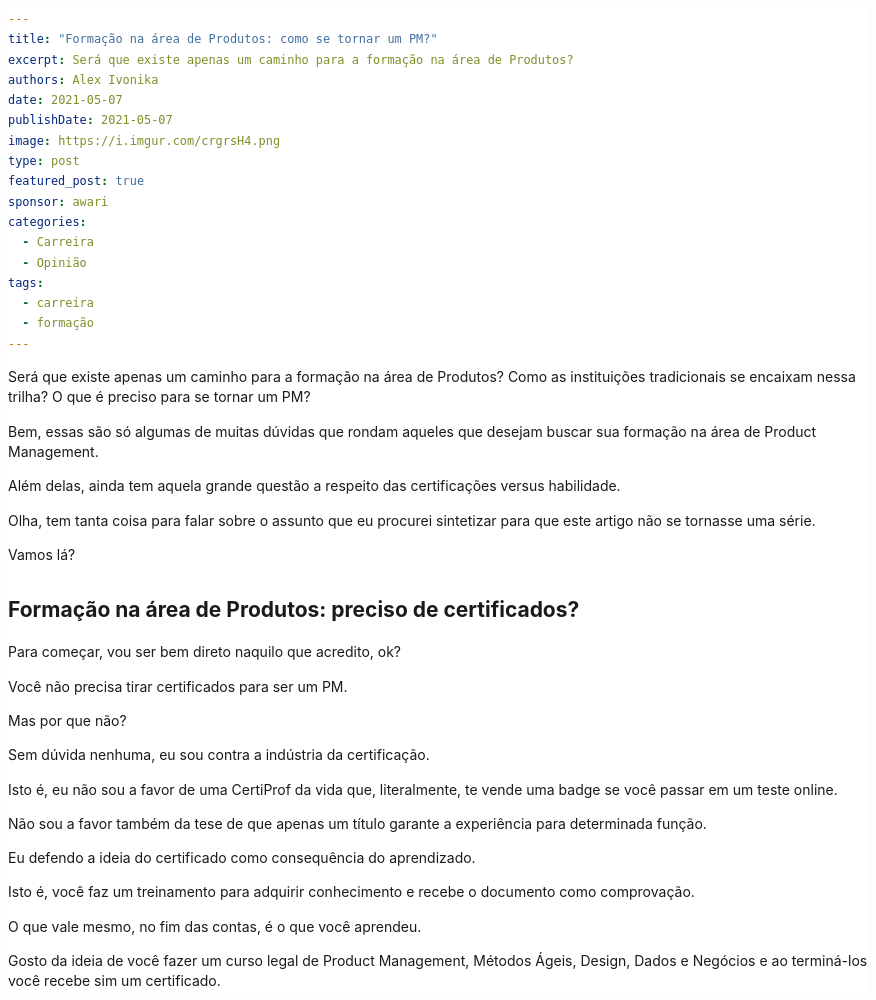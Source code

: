 ```yaml
---
title: "Formação na área de Produtos: como se tornar um PM?"
excerpt: Será que existe apenas um caminho para a formação na área de Produtos?
authors: Alex Ivonika
date: 2021-05-07
publishDate: 2021-05-07
image: https://i.imgur.com/crgrsH4.png
type: post
featured_post: true
sponsor: awari
categories:
  - Carreira
  - Opinião
tags:
  - carreira
  - formação
---
```


Será que existe apenas um caminho para a formação na área de Produtos? Como as instituições tradicionais se encaixam nessa trilha? O que é preciso para se tornar um PM?

Bem, essas são só algumas de muitas dúvidas que rondam aqueles que desejam buscar sua formação na área de Product Management.

Além delas, ainda tem aquela grande questão a respeito das certificações versus habilidade.

Olha, tem tanta coisa para falar sobre o assunto que eu procurei sintetizar para que este artigo não se tornasse uma série.

Vamos lá?

## Formação na área de Produtos: preciso de certificados?

Para começar, vou ser bem direto naquilo que acredito, ok?

Você não precisa tirar certificados para ser um PM. 

Mas por que não?

Sem dúvida nenhuma, eu sou contra a indústria da certificação.

Isto é, eu não sou a favor de uma CertiProf da vida que, literalmente, te vende uma badge se você passar em um teste online. 

Não sou a favor também da tese de que apenas um título garante a experiência para determinada função. 

Eu defendo a ideia do certificado como consequência do aprendizado.

Isto é, você faz um treinamento para adquirir conhecimento e recebe o documento como comprovação.

O que vale mesmo, no fim das contas, é o que você aprendeu. 

Gosto da ideia de você fazer um curso legal  de Product Management, Métodos Ágeis, Design, Dados e Negócios e ao terminá-los você recebe sim um certificado. 
